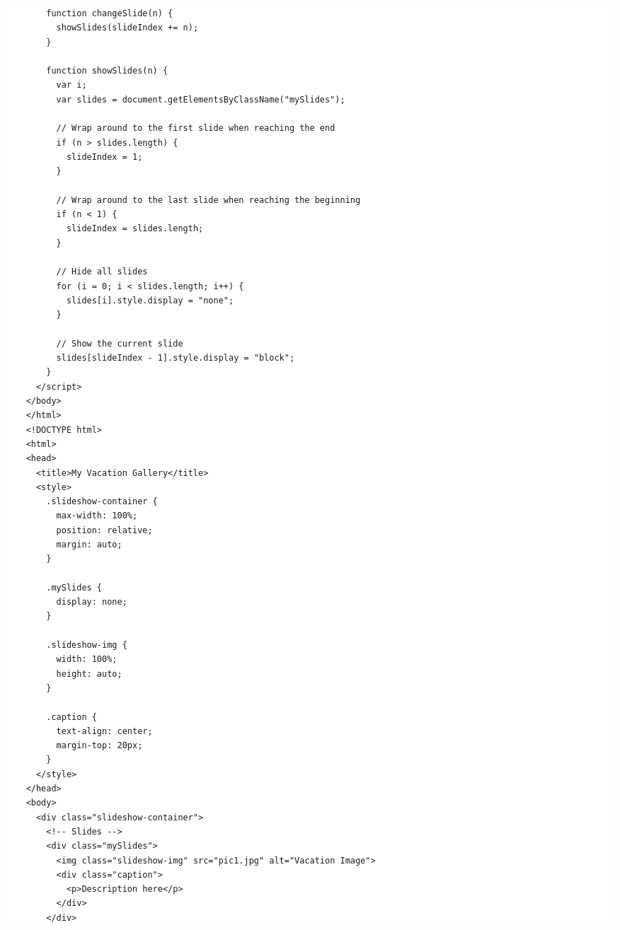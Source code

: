             function changeSlide(n) {
              showSlides(slideIndex += n);
            }
        
            function showSlides(n) {
              var i;
              var slides = document.getElementsByClassName("mySlides");
              
              // Wrap around to the first slide when reaching the end
              if (n > slides.length) {
                slideIndex = 1;
              }
              
              // Wrap around to the last slide when reaching the beginning
              if (n < 1) {
                slideIndex = slides.length;
              }
              
              // Hide all slides
              for (i = 0; i < slides.length; i++) {
                slides[i].style.display = "none";
              }
              
              // Show the current slide
              slides[slideIndex - 1].style.display = "block";
            }
          </script>
        </body>
        </html>
        <!DOCTYPE html>
        <html>
        <head>
          <title>My Vacation Gallery</title>
          <style>
            .slideshow-container {
              max-width: 100%;
              position: relative;
              margin: auto;
            }
        
            .mySlides {
              display: none;
            }
        
            .slideshow-img {
              width: 100%;
              height: auto;
            }
        
            .caption {
              text-align: center;
              margin-top: 20px;
            }
          </style>
        </head>
        <body>
          <div class="slideshow-container">
            <!-- Slides -->
            <div class="mySlides">
              <img class="slideshow-img" src="pic1.jpg" alt="Vacation Image">
              <div class="caption">
                <p>Description here</p>
              </div>
            </div>
          